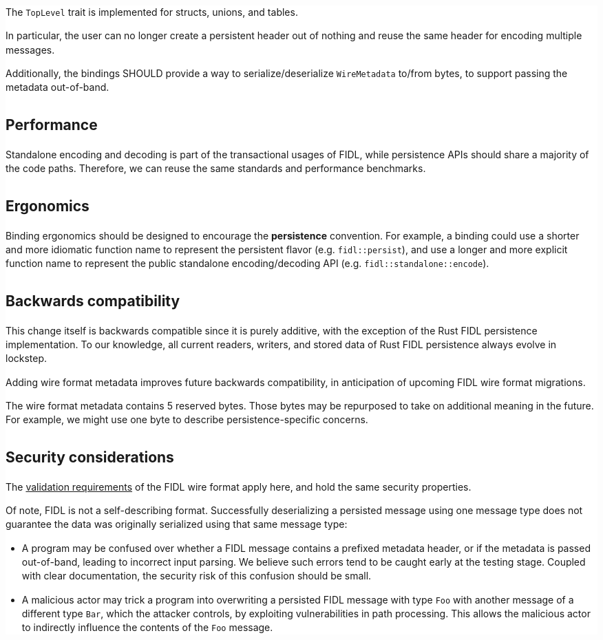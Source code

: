 The `TopLevel` trait is implemented for structs, unions, and tables.

In particular, the user can no longer create a persistent header out of nothing
and reuse the same header for encoding multiple messages.

Additionally, the bindings SHOULD provide a way to serialize/deserialize
`WireMetadata` to/from bytes, to support passing the metadata out-of-band.

## Performance

Standalone encoding and decoding is part of the transactional usages of FIDL,
while persistence APIs should share a majority of the code paths. Therefore, we
can reuse the same standards and performance benchmarks.

## Ergonomics

Binding ergonomics should be designed to encourage the **persistence**
convention. For example, a binding could use a shorter and more idiomatic
function name to represent the persistent flavor (e.g. `fidl::persist`), and use
a longer and more explicit function name to represent the public standalone
encoding/decoding API (e.g. `fidl::standalone::encode`).

## Backwards compatibility

This change itself is backwards compatible since it is purely additive, with the
exception of the Rust FIDL persistence implementation. To our knowledge, all
current readers, writers, and stored data of Rust FIDL persistence always evolve
in lockstep.

Adding wire format metadata improves future backwards compatibility, in
anticipation of upcoming FIDL wire format migrations.

The wire format metadata contains 5 reserved bytes. Those bytes may be
repurposed to take on additional meaning in the future. For example, we might
use one byte to describe persistence-specific concerns.

## Security considerations

The [validation requirements][validation] of the FIDL wire format apply here,
and hold the same security properties.

Of note, FIDL is not a self-describing format. Successfully deserializing a
persisted message using one message type does not guarantee the data was
originally serialized using that same message type:

- A program may be confused over whether a FIDL message contains a prefixed
  metadata header, or if the metadata is passed out-of-band, leading to
  incorrect input parsing. We believe such errors tend to be caught early at the
  testing stage. Coupled with clear documentation, the security risk of this
  confusion should be small.

- A malicious actor may trick a program into overwriting a persisted FIDL
  message with type `Foo` with another message of a different type `Bar`, which
  the attacker controls, by exploiting vulnerabilities in path processing. This
  allows the malicious actor to indirectly influence the contents of the `Foo`
  message.


[driver-metadata-rfc]: https://fuchsia-review.googlesource.com/c/fuchsia/+/543802
[fast-datagram-rfc]: /docs/contribute/governance/rfcs/0109_socket_datagram_socket.md
[fidl-bindings-spec]: /docs/reference/fidl/language/bindings-spec.md
[fidl-encoded-form]: /docs/reference/fidl/language/wire-format/README.md#dual-forms
[go-cutting-the-fidl-encoding-pickle]: http://go/cutting-the-fidl-encoding-pickle
[go-fidl-wire-format-for-wires]: http://go/fidl-wire-format-for-wires
[go-i2i-persistent-fidl]: http://go/i2i-persistent-fidl-messages
[go-phickle]: http://go/phickle
[llcpp-bindings-reference]: /docs/reference/fidl/bindings/llcpp-bindings.md#encoding-decoding
[llcpp-encoding-decoding]: /docs/reference/fidl/bindings/llcpp-bindings.md#encoding-decoding
[open-and-closed-rfc]: https://fuchsia-review.googlesource.com/c/fuchsia/+/534921
[rust-encoding-decoding]: /docs/reference/fidl/bindings/rust-bindings.md#encoding-decoding
[rust-persistence-impl]: https://cs.opensource.google/fuchsia/fuchsia/+/b9b8d7aae9cff4398182a0e125055950556178e1:src/lib/fidl/rust/fidl/src/encoding.rs;l=3662
[supported-magic-number]: /docs/contribute/governance/rfcs/0037_transactional_message_header_v3.md#when_should_a_new_magic_number_be_assigned
[transactional-message-header-rfc]: /docs/contribute/governance/rfcs/0037_transactional_message_header_v3.md
[transactional-message-header-spec]: /docs/reference/fidl/language/wire-format/README.md#transactional-messages
[padding]: /docs/reference/fidl/language/wire-format/README.md#padding
[protobuf]: https://developers.google.com/protocol-buffers
[validation]: /docs/reference/fidl/language/wire-format/README.md#validation